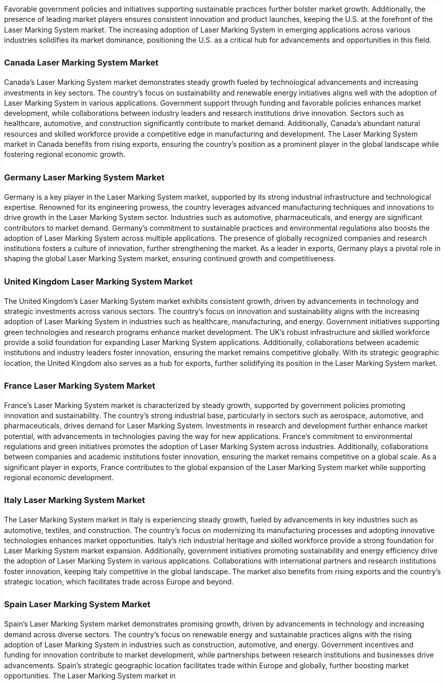 Favorable government policies and initiatives supporting sustainable practices further bolster market growth. Additionally, the presence of leading market players ensures consistent innovation and product launches, keeping the U.S. at the forefront of the Laser Marking System market. The increasing adoption of Laser Marking System in emerging applications across various industries solidifies its market dominance, positioning the U.S. as a critical hub for advancements and opportunities in this field.</p><h3>Canada Laser Marking System Market</h3><p>Canada&rsquo;s Laser Marking System market demonstrates steady growth fueled by technological advancements and increasing investments in key sectors. The country&rsquo;s focus on sustainability and renewable energy initiatives aligns well with the adoption of Laser Marking System in various applications. Government support through funding and favorable policies enhances market development, while collaborations between industry leaders and research institutions drive innovation. Sectors such as healthcare, automotive, and construction significantly contribute to market demand. Additionally, Canada&rsquo;s abundant natural resources and skilled workforce provide a competitive edge in manufacturing and development. The Laser Marking System market in Canada benefits from rising exports, ensuring the country&rsquo;s position as a prominent player in the global landscape while fostering regional economic growth.</p><h3>Germany Laser Marking System Market</h3><p>Germany is a key player in the Laser Marking System market, supported by its strong industrial infrastructure and technological expertise. Renowned for its engineering prowess, the country leverages advanced manufacturing techniques and innovations to drive growth in the Laser Marking System sector. Industries such as automotive, pharmaceuticals, and energy are significant contributors to market demand. Germany&rsquo;s commitment to sustainable practices and environmental regulations also boosts the adoption of Laser Marking System across multiple applications. The presence of globally recognized companies and research institutions fosters a culture of innovation, further strengthening the market. As a leader in exports, Germany plays a pivotal role in shaping the global Laser Marking System market, ensuring continued growth and competitiveness.</p><h3>United Kingdom Laser Marking System Market</h3><p>The United Kingdom&rsquo;s Laser Marking System market exhibits consistent growth, driven by advancements in technology and strategic investments across various sectors. The country&rsquo;s focus on innovation and sustainability aligns with the increasing adoption of Laser Marking System in industries such as healthcare, manufacturing, and energy. Government initiatives supporting green technologies and research programs enhance market development. The UK&rsquo;s robust infrastructure and skilled workforce provide a solid foundation for expanding Laser Marking System applications. Additionally, collaborations between academic institutions and industry leaders foster innovation, ensuring the market remains competitive globally. With its strategic geographic location, the United Kingdom also serves as a hub for exports, further solidifying its position in the Laser Marking System market.</p><h3>France Laser Marking System Market</h3><p>France&rsquo;s Laser Marking System market is characterized by steady growth, supported by government policies promoting innovation and sustainability. The country&rsquo;s strong industrial base, particularly in sectors such as aerospace, automotive, and pharmaceuticals, drives demand for Laser Marking System. Investments in research and development further enhance market potential, with advancements in technologies paving the way for new applications. France&rsquo;s commitment to environmental regulations and green initiatives promotes the adoption of Laser Marking System across industries. Additionally, collaborations between companies and academic institutions foster innovation, ensuring the market remains competitive on a global scale. As a significant player in exports, France contributes to the global expansion of the Laser Marking System market while supporting regional economic development.</p><h3>Italy Laser Marking System Market</h3><p>The Laser Marking System market in Italy is experiencing steady growth, fueled by advancements in key industries such as automotive, textiles, and construction. The country&rsquo;s focus on modernizing its manufacturing processes and adopting innovative technologies enhances market opportunities. Italy&rsquo;s rich industrial heritage and skilled workforce provide a strong foundation for Laser Marking System market expansion. Additionally, government initiatives promoting sustainability and energy efficiency drive the adoption of Laser Marking System in various applications. Collaborations with international partners and research institutions foster innovation, keeping Italy competitive in the global landscape. The market also benefits from rising exports and the country&rsquo;s strategic location, which facilitates trade across Europe and beyond.</p><h3>Spain Laser Marking System Market</h3><p>Spain&rsquo;s Laser Marking System market demonstrates promising growth, driven by advancements in technology and increasing demand across diverse sectors. The country&rsquo;s focus on renewable energy and sustainable practices aligns with the rising adoption of Laser Marking System in industries such as construction, automotive, and energy. Government incentives and funding for innovation contribute to market development, while partnerships between research institutions and businesses drive advancements. Spain&rsquo;s strategic geographic location facilitates trade within Europe and globally, further boosting market opportunities. The Laser Marking System market in
